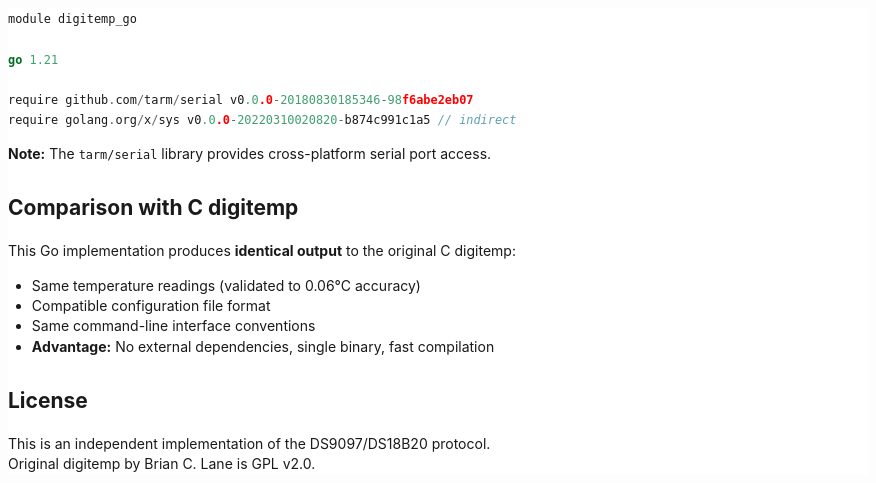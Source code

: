 ```go
module digitemp_go

go 1.21

require github.com/tarm/serial v0.0.0-20180830185346-98f6abe2eb07
require golang.org/x/sys v0.0.0-20220310020820-b874c991c1a5 // indirect
```

**Note:** The `tarm/serial` library provides cross-platform serial port access.

## Comparison with C digitemp

This Go implementation produces **identical output** to the original C digitemp:
- Same temperature readings (validated to 0.06°C accuracy)
- Compatible configuration file format
- Same command-line interface conventions
- **Advantage:** No external dependencies, single binary, fast compilation

## License

This is an independent implementation of the DS9097/DS18B20 protocol.  
Original digitemp by Brian C. Lane is GPL v2.0.
